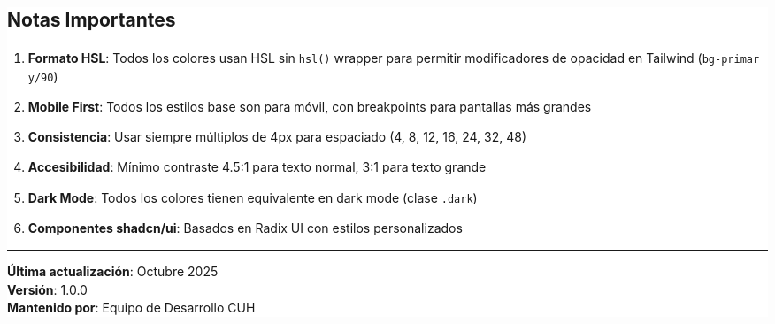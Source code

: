 
## Notas Importantes

1. **Formato HSL**: Todos los colores usan HSL sin `hsl()` wrapper para permitir modificadores de opacidad en Tailwind (`bg-primary/90`)

2. **Mobile First**: Todos los estilos base son para móvil, con breakpoints para pantallas más grandes

3. **Consistencia**: Usar siempre múltiplos de 4px para espaciado (4, 8, 12, 16, 24, 32, 48)

4. **Accesibilidad**: Mínimo contraste 4.5:1 para texto normal, 3:1 para texto grande

5. **Dark Mode**: Todos los colores tienen equivalente en dark mode (clase `.dark`)

6. **Componentes shadcn/ui**: Basados en Radix UI con estilos personalizados

---

**Última actualización**: Octubre 2025  
**Versión**: 1.0.0  
**Mantenido por**: Equipo de Desarrollo CUH
